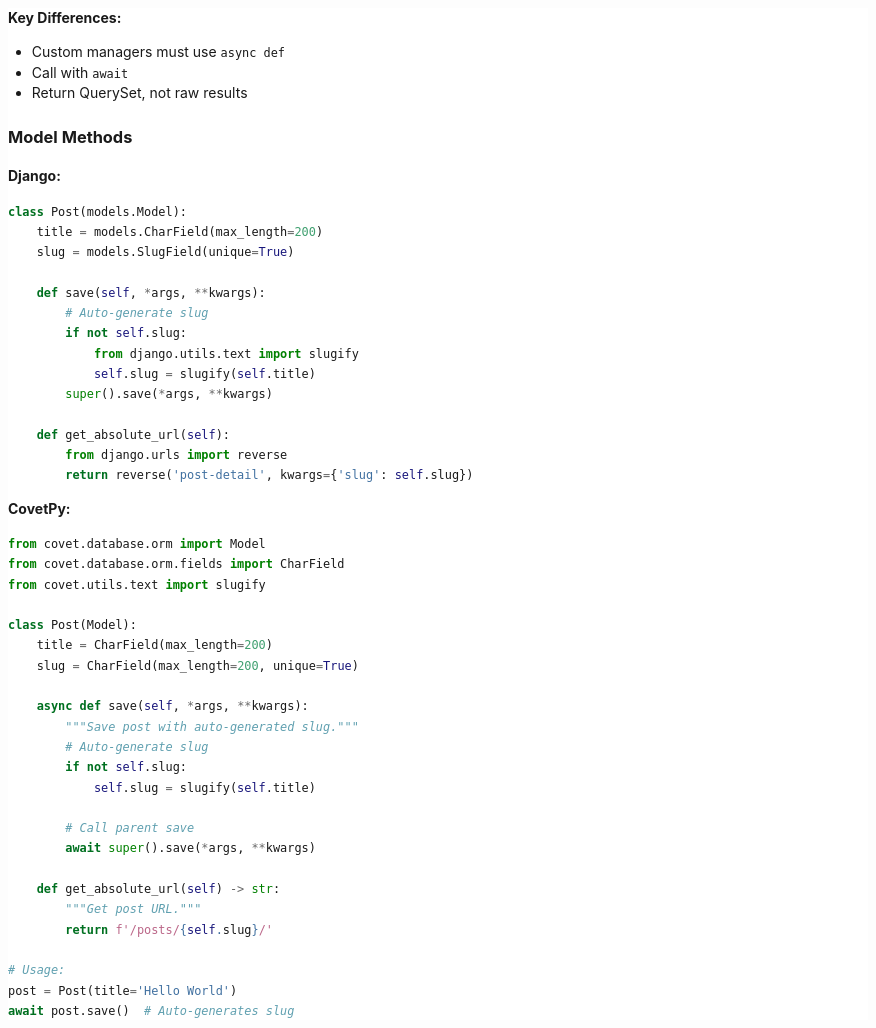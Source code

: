 **Key Differences:**
- Custom managers must use `async def`
- Call with `await`
- Return QuerySet, not raw results

### Model Methods

**Django:**
```python
class Post(models.Model):
    title = models.CharField(max_length=200)
    slug = models.SlugField(unique=True)

    def save(self, *args, **kwargs):
        # Auto-generate slug
        if not self.slug:
            from django.utils.text import slugify
            self.slug = slugify(self.title)
        super().save(*args, **kwargs)

    def get_absolute_url(self):
        from django.urls import reverse
        return reverse('post-detail', kwargs={'slug': self.slug})
```

**CovetPy:**
```python
from covet.database.orm import Model
from covet.database.orm.fields import CharField
from covet.utils.text import slugify

class Post(Model):
    title = CharField(max_length=200)
    slug = CharField(max_length=200, unique=True)

    async def save(self, *args, **kwargs):
        """Save post with auto-generated slug."""
        # Auto-generate slug
        if not self.slug:
            self.slug = slugify(self.title)

        # Call parent save
        await super().save(*args, **kwargs)

    def get_absolute_url(self) -> str:
        """Get post URL."""
        return f'/posts/{self.slug}/'

# Usage:
post = Post(title='Hello World')
await post.save()  # Auto-generates slug
```
